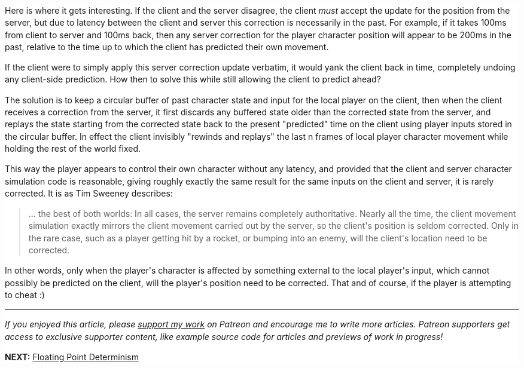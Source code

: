 Here is where it gets interesting. If the client and the server disagree, the client <i>must</i> accept the update for the position from the server, but due to latency between the client and server this correction is necessarily in the past. For example, if it takes 100ms from client to server and 100ms back, then any server correction for the player character position will appear to be 200ms in the past, relative to the time up to which the client has predicted their own movement.

If the client were to simply apply this server correction update verbatim, it would yank the client back in time, completely undoing any client-side prediction. How then to solve this while still allowing the client to predict ahead?

The solution is to keep a circular buffer of past character state and input for the local player on the client, then when the client receives a correction from the server, it first discards any buffered state older than the corrected state from the server, and replays the state starting from the corrected state back to the present "predicted" time on the client using player inputs stored in the circular buffer. In effect the client invisibly "rewinds and replays" the last n frames of local player character movement while holding the rest of the world fixed.

This way the player appears to control their own character without any latency, and provided that the client and server character simulation code is reasonable, giving roughly exactly the same result for the same inputs on the client and server, it is rarely corrected. It is as Tim Sweeney describes:

<blockquote>... the best of both worlds: In all cases, the server remains completely authoritative. Nearly all the time, the client movement simulation exactly mirrors the client movement carried out by the server, so the client's position is seldom corrected. Only in the rare case, such as a player getting hit by a rocket, or bumping into an enemy, will the client's location need to be corrected.</blockquote>

In other words, only when the player's character is affected by something external to the local player's input, which cannot possibly be predicted on the client, will the player's position need to be corrected. That and of course, if the player is attempting to cheat :)

<hr>

_If you enjoyed this article, please [support my work](http://www.patreon.com/gafferongames) on Patreon and encourage me to write more articles. Patreon supporters get access to exclusive supporter content, like example source code for articles and previews of work in progress!_

__NEXT:__ [Floating Point Determinism](/post/floating_point_determinism/)
